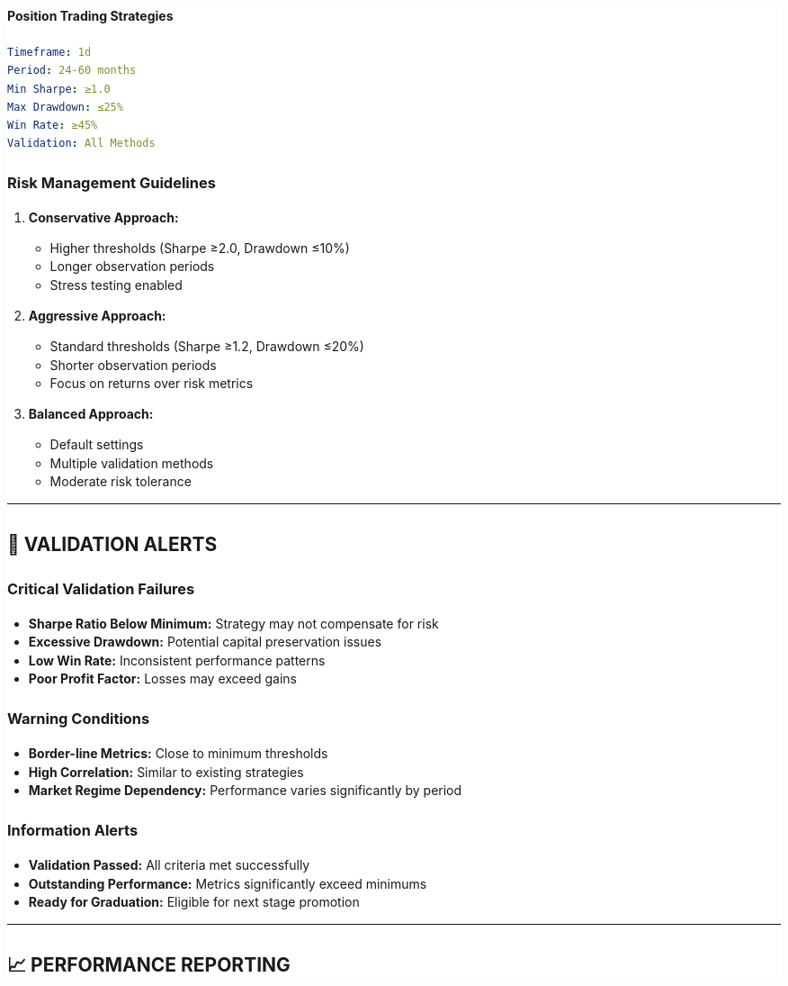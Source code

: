#### **Position Trading Strategies**
```yaml
Timeframe: 1d
Period: 24-60 months
Min Sharpe: ≥1.0
Max Drawdown: ≤25%
Win Rate: ≥45%
Validation: All Methods
```

### **Risk Management Guidelines**

1. **Conservative Approach:**
   - Higher thresholds (Sharpe ≥2.0, Drawdown ≤10%)
   - Longer observation periods
   - Stress testing enabled

2. **Aggressive Approach:**
   - Standard thresholds (Sharpe ≥1.2, Drawdown ≤20%)
   - Shorter observation periods
   - Focus on returns over risk metrics

3. **Balanced Approach:**
   - Default settings
   - Multiple validation methods
   - Moderate risk tolerance

---

## 🚨 **VALIDATION ALERTS**

### **Critical Validation Failures**
- **Sharpe Ratio Below Minimum:** Strategy may not compensate for risk
- **Excessive Drawdown:** Potential capital preservation issues  
- **Low Win Rate:** Inconsistent performance patterns
- **Poor Profit Factor:** Losses may exceed gains

### **Warning Conditions**
- **Border-line Metrics:** Close to minimum thresholds
- **High Correlation:** Similar to existing strategies
- **Market Regime Dependency:** Performance varies significantly by period

### **Information Alerts**
- **Validation Passed:** All criteria met successfully
- **Outstanding Performance:** Metrics significantly exceed minimums
- **Ready for Graduation:** Eligible for next stage promotion

---

## 📈 **PERFORMANCE REPORTING**
